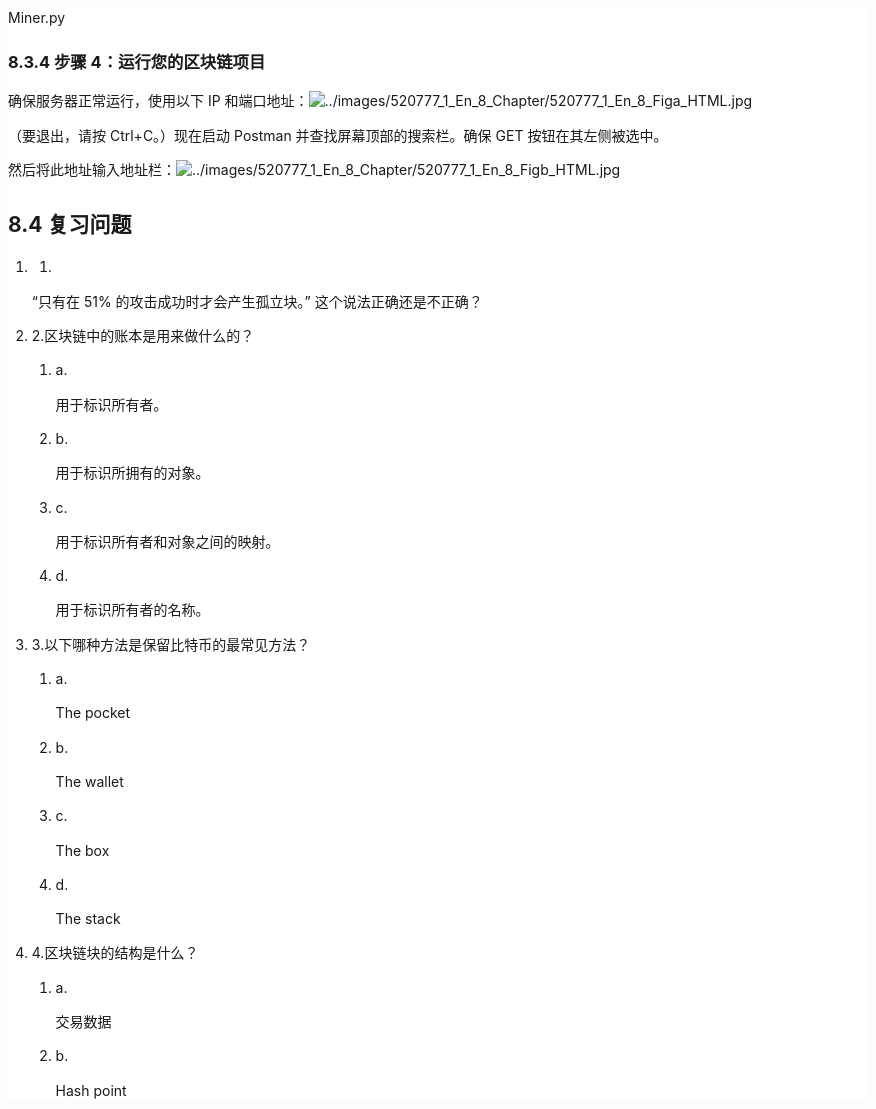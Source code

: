 Miner.py

### 8.3.4 步骤 4：运行您的区块链项目

确保服务器正常运行，使用以下 IP 和端口地址：![../images/520777_1_En_8_Chapter/520777_1_En_8_Figa_HTML.jpg](img/520777_1_En_8_Figa_HTML.jpg)

（要退出，请按 Ctrl+C。）现在启动 Postman 并查找屏幕顶部的搜索栏。确保 GET 按钮在其左侧被选中。

然后将此地址输入地址栏：![../images/520777_1_En_8_Chapter/520777_1_En_8_Figb_HTML.jpg](img/520777_1_En_8_Figb_HTML.jpg)

## 8.4 复习问题

1.  1.

    “只有在 51% 的攻击成功时才会产生孤立块。” 这个说法正确还是不正确？

1.  2.区块链中的账本是用来做什么的？

    1.  a.

        用于标识所有者。

    1.  b.

        用于标识所拥有的对象。

    1.  c.

        用于标识所有者和对象之间的映射。

    1.  d.

        用于标识所有者的名称。

1.  3.以下哪种方法是保留比特币的最常见方法？

    1.  a.

        The pocket

    1.  b.

        The wallet

    1.  c.

        The box

    1.  d.

        The stack

1.  4.区块链块的结构是什么？

    1.  a.

        交易数据

    1.  b.

        Hash point
